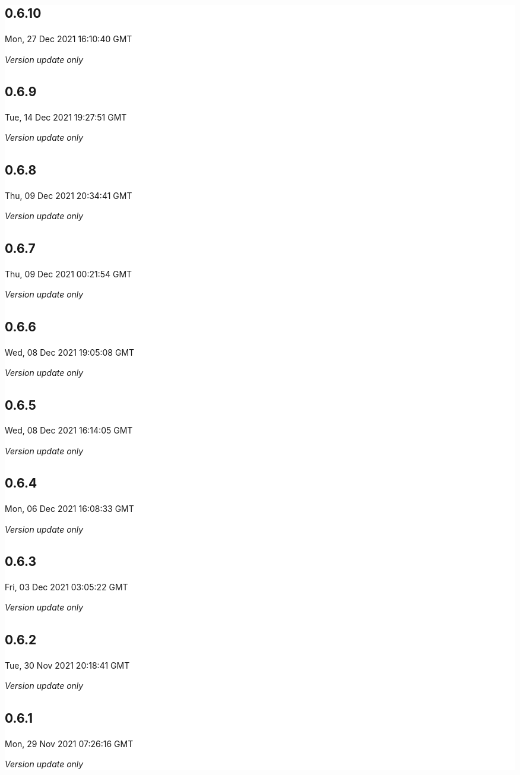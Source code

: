 ## 0.6.10
Mon, 27 Dec 2021 16:10:40 GMT

_Version update only_

## 0.6.9
Tue, 14 Dec 2021 19:27:51 GMT

_Version update only_

## 0.6.8
Thu, 09 Dec 2021 20:34:41 GMT

_Version update only_

## 0.6.7
Thu, 09 Dec 2021 00:21:54 GMT

_Version update only_

## 0.6.6
Wed, 08 Dec 2021 19:05:08 GMT

_Version update only_

## 0.6.5
Wed, 08 Dec 2021 16:14:05 GMT

_Version update only_

## 0.6.4
Mon, 06 Dec 2021 16:08:33 GMT

_Version update only_

## 0.6.3
Fri, 03 Dec 2021 03:05:22 GMT

_Version update only_

## 0.6.2
Tue, 30 Nov 2021 20:18:41 GMT

_Version update only_

## 0.6.1
Mon, 29 Nov 2021 07:26:16 GMT

_Version update only_
